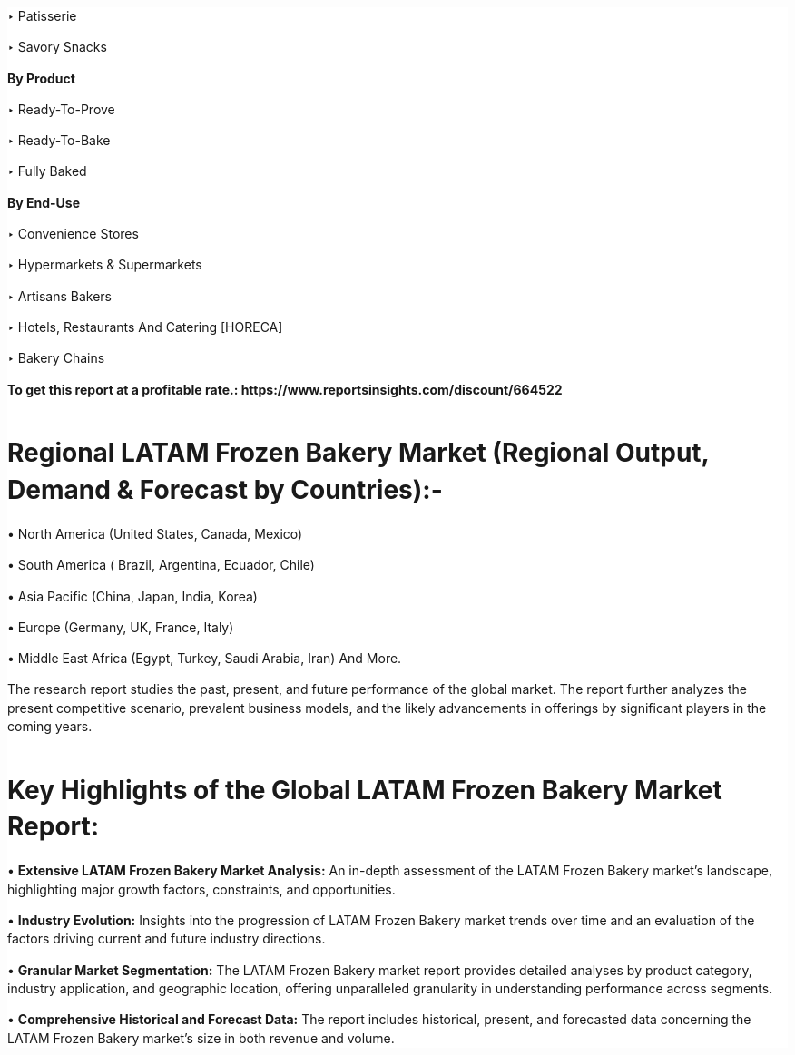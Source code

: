 ‣ Patisserie

‣ Savory Snacks

<Strong>By Product</Strong> 

‣ Ready-To-Prove

‣ Ready-To-Bake

‣ Fully Baked

<Strong>By End-Use</Strong> 

‣ Convenience Stores

‣ Hypermarkets & Supermarkets

‣ Artisans Bakers

‣ Hotels, Restaurants And Catering [HORECA]

‣ Bakery Chains

<strong>To get this report at a profitable rate.: <a href=https://www.reportsinsights.com/discount/664522>https://www.reportsinsights.com/discount/664522</a></strong></font>

# <strong>Regional LATAM Frozen Bakery Market (Regional Output, Demand &amp; Forecast by Countries):-</strong>

• North America (United States, Canada, Mexico)

• South America ( Brazil, Argentina, Ecuador, Chile)

• Asia Pacific (China, Japan, India, Korea)

• Europe (Germany, UK, France, Italy)

• Middle East Africa (Egypt, Turkey, Saudi Arabia, Iran) And More.

The research report studies the past, present, and future performance of the global market. The report further analyzes the present competitive scenario, prevalent business models, and the likely advancements in offerings by significant players in the coming years.

# <strong>Key Highlights of the Global LATAM Frozen Bakery Market Report:</strong>

• <strong>Extensive LATAM Frozen Bakery Market Analysis:</strong> An in-depth assessment of the LATAM Frozen Bakery market’s landscape, highlighting major growth factors, constraints, and opportunities.

• <strong>Industry Evolution:</strong> Insights into the progression of LATAM Frozen Bakery market trends over time and an evaluation of the factors driving current and future industry directions.

• <strong>Granular Market Segmentation:</strong> The LATAM Frozen Bakery market report provides detailed analyses by product category, industry application, and geographic location, offering unparalleled granularity in understanding performance across segments.

• <strong>Comprehensive Historical and Forecast Data:</strong> The report includes historical, present, and forecasted data concerning the LATAM Frozen Bakery market’s size in both revenue and volume.
